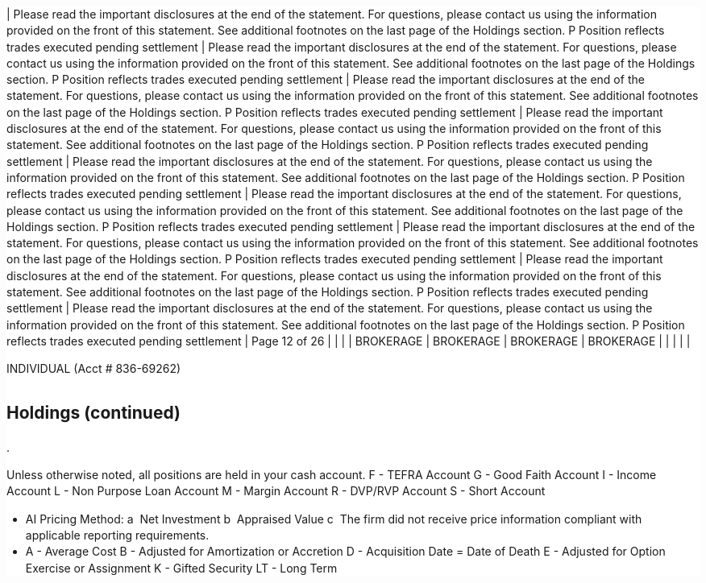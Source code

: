 | Please read the important disclosures at the end of the statement. For questions, please contact us using the information provided on the front of this statement. See additional footnotes on the last page of the Holdings section. P  Position reflects trades executed pending settlement | Please read the important disclosures at the end of the statement. For questions, please contact us using the information provided on the front of this statement. See additional footnotes on the last page of the Holdings section. P  Position reflects trades executed pending settlement | Please read the important disclosures at the end of the statement. For questions, please contact us using the information provided on the front of this statement. See additional footnotes on the last page of the Holdings section. P  Position reflects trades executed pending settlement | Please read the important disclosures at the end of the statement. For questions, please contact us using the information provided on the front of this statement. See additional footnotes on the last page of the Holdings section. P  Position reflects trades executed pending settlement | Please read the important disclosures at the end of the statement. For questions, please contact us using the information provided on the front of this statement. See additional footnotes on the last page of the Holdings section. P  Position reflects trades executed pending settlement | Please read the important disclosures at the end of the statement. For questions, please contact us using the information provided on the front of this statement. See additional footnotes on the last page of the Holdings section. P  Position reflects trades executed pending settlement | Please read the important disclosures at the end of the statement. For questions, please contact us using the information provided on the front of this statement. See additional footnotes on the last page of the Holdings section. P  Position reflects trades executed pending settlement | Please read the important disclosures at the end of the statement. For questions, please contact us using the information provided on the front of this statement. See additional footnotes on the last page of the Holdings section. P  Position reflects trades executed pending settlement | Please read the important disclosures at the end of the statement. For questions, please contact us using the information provided on the front of this statement. See additional footnotes on the last page of the Holdings section. P  Position reflects trades executed pending settlement | Page  12 of 26                                                        |
|                                                                                                                                                                                                                                                                                               |                                                                                                                                                                                                                                                                                               | BROKERAGE                                                                                                                                                                                                                                                                                     | BROKERAGE                                                                                                                                                                                                                                                                                     | BROKERAGE                                                                                                                                                                                                                                                                                     | BROKERAGE                                                                                                                                                                                                                                                                                     |                                                                                                                                                                                                                                                                                               |                                                                                                                                                                                                                                                                                               |                                                                                                                                                                                                                                                                                               |                                                                       |

INDIVIDUAL  (Acct # 836-69262)

## Holdings (continued)

.

Unless otherwise noted, all positions are held in your cash account.   F - TEFRA Account G - Good Faith Account I - Income Account L - Non Purpose Loan Account M - Margin Account R - DVP/RVP Account S - Short Account

- AI Pricing Method:  a  Net Investment     b  Appraised Value     c  The firm did not receive price information compliant with applicable reporting requirements.
- A - Average Cost B - Adjusted for Amortization or Accretion D - Acquisition Date = Date of Death E - Adjusted for Option Exercise or Assignment K - Gifted Security LT - Long Term
